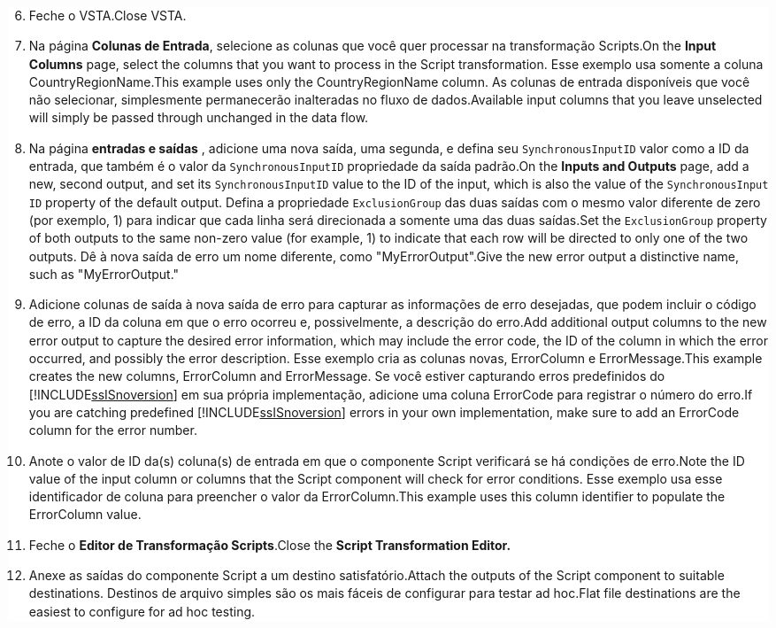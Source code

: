 6.  <span data-ttu-id="1cbdb-118">Feche o VSTA.</span><span class="sxs-lookup"><span data-stu-id="1cbdb-118">Close VSTA.</span></span>  
  
7.  <span data-ttu-id="1cbdb-119">Na página **Colunas de Entrada**, selecione as colunas que você quer processar na transformação Scripts.</span><span class="sxs-lookup"><span data-stu-id="1cbdb-119">On the **Input Columns** page, select the columns that you want to process in the Script transformation.</span></span> <span data-ttu-id="1cbdb-120">Esse exemplo usa somente a coluna CountryRegionName.</span><span class="sxs-lookup"><span data-stu-id="1cbdb-120">This example uses only the CountryRegionName column.</span></span> <span data-ttu-id="1cbdb-121">As colunas de entrada disponíveis que você não selecionar, simplesmente permanecerão inalteradas no fluxo de dados.</span><span class="sxs-lookup"><span data-stu-id="1cbdb-121">Available input columns that you leave unselected will simply be passed through unchanged in the data flow.</span></span>  
  
8.  <span data-ttu-id="1cbdb-122">Na página **entradas e saídas** , adicione uma nova saída, uma segunda, e defina seu `SynchronousInputID` valor como a ID da entrada, que também é o valor da `SynchronousInputID` propriedade da saída padrão.</span><span class="sxs-lookup"><span data-stu-id="1cbdb-122">On the **Inputs and Outputs** page, add a new, second output, and set its `SynchronousInputID` value to the ID of the input, which is also the value of the `SynchronousInputID` property of the default output.</span></span> <span data-ttu-id="1cbdb-123">Defina a propriedade `ExclusionGroup` das duas saídas com o mesmo valor diferente de zero (por exemplo, 1) para indicar que cada linha será direcionada a somente uma das duas saídas.</span><span class="sxs-lookup"><span data-stu-id="1cbdb-123">Set the `ExclusionGroup` property of both outputs to the same non-zero value (for example, 1) to indicate that each row will be directed to only one of the two outputs.</span></span> <span data-ttu-id="1cbdb-124">Dê à nova saída de erro um nome diferente, como "MyErrorOutput".</span><span class="sxs-lookup"><span data-stu-id="1cbdb-124">Give the new error output a distinctive name, such as "MyErrorOutput."</span></span>  
  
9. <span data-ttu-id="1cbdb-125">Adicione colunas de saída à nova saída de erro para capturar as informações de erro desejadas, que podem incluir o código de erro, a ID da coluna em que o erro ocorreu e, possivelmente, a descrição do erro.</span><span class="sxs-lookup"><span data-stu-id="1cbdb-125">Add additional output columns to the new error output to capture the desired error information, which may include the error code, the ID of the column in which the error occurred, and possibly the error description.</span></span> <span data-ttu-id="1cbdb-126">Esse exemplo cria as colunas novas, ErrorColumn e ErrorMessage.</span><span class="sxs-lookup"><span data-stu-id="1cbdb-126">This example creates the new columns, ErrorColumn and ErrorMessage.</span></span> <span data-ttu-id="1cbdb-127">Se você estiver capturando erros predefinidos do [!INCLUDE[ssISnoversion](../../includes/ssisnoversion-md.md)] em sua própria implementação, adicione uma coluna ErrorCode para registrar o número do erro.</span><span class="sxs-lookup"><span data-stu-id="1cbdb-127">If you are catching predefined [!INCLUDE[ssISnoversion](../../includes/ssisnoversion-md.md)] errors in your own implementation, make sure to add an ErrorCode column for the error number.</span></span>  
  
10. <span data-ttu-id="1cbdb-128">Anote o valor de ID da(s) coluna(s) de entrada em que o componente Script verificará se há condições de erro.</span><span class="sxs-lookup"><span data-stu-id="1cbdb-128">Note the ID value of the input column or columns that the Script component will check for error conditions.</span></span> <span data-ttu-id="1cbdb-129">Esse exemplo usa esse identificador de coluna para preencher o valor da ErrorColumn.</span><span class="sxs-lookup"><span data-stu-id="1cbdb-129">This example uses this column identifier to populate the ErrorColumn value.</span></span>  
  
11. <span data-ttu-id="1cbdb-130">Feche o **Editor de Transformação Scripts**.</span><span class="sxs-lookup"><span data-stu-id="1cbdb-130">Close the **Script Transformation Editor.**</span></span>  
  
12. <span data-ttu-id="1cbdb-131">Anexe as saídas do componente Script a um destino satisfatório.</span><span class="sxs-lookup"><span data-stu-id="1cbdb-131">Attach the outputs of the Script component to suitable destinations.</span></span> <span data-ttu-id="1cbdb-132">Destinos de arquivo simples são os mais fáceis de configurar para testar ad hoc.</span><span class="sxs-lookup"><span data-stu-id="1cbdb-132">Flat file destinations are the easiest to configure for ad hoc testing.</span></span>  
  